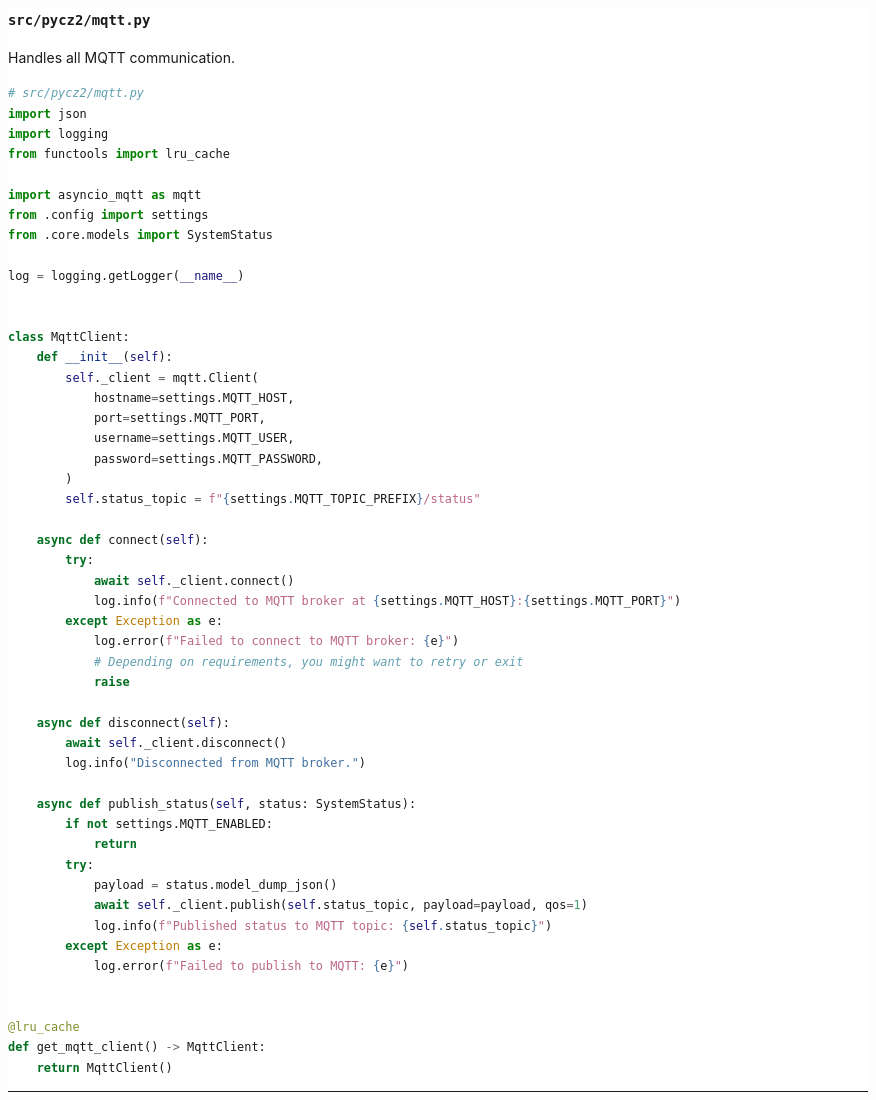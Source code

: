 
### `src/pycz2/mqtt.py`

Handles all MQTT communication.

```python
# src/pycz2/mqtt.py
import json
import logging
from functools import lru_cache

import asyncio_mqtt as mqtt
from .config import settings
from .core.models import SystemStatus

log = logging.getLogger(__name__)


class MqttClient:
    def __init__(self):
        self._client = mqtt.Client(
            hostname=settings.MQTT_HOST,
            port=settings.MQTT_PORT,
            username=settings.MQTT_USER,
            password=settings.MQTT_PASSWORD,
        )
        self.status_topic = f"{settings.MQTT_TOPIC_PREFIX}/status"

    async def connect(self):
        try:
            await self._client.connect()
            log.info(f"Connected to MQTT broker at {settings.MQTT_HOST}:{settings.MQTT_PORT}")
        except Exception as e:
            log.error(f"Failed to connect to MQTT broker: {e}")
            # Depending on requirements, you might want to retry or exit
            raise

    async def disconnect(self):
        await self._client.disconnect()
        log.info("Disconnected from MQTT broker.")

    async def publish_status(self, status: SystemStatus):
        if not settings.MQTT_ENABLED:
            return
        try:
            payload = status.model_dump_json()
            await self._client.publish(self.status_topic, payload=payload, qos=1)
            log.info(f"Published status to MQTT topic: {self.status_topic}")
        except Exception as e:
            log.error(f"Failed to publish to MQTT: {e}")


@lru_cache
def get_mqtt_client() -> MqttClient:
    return MqttClient()
```

---